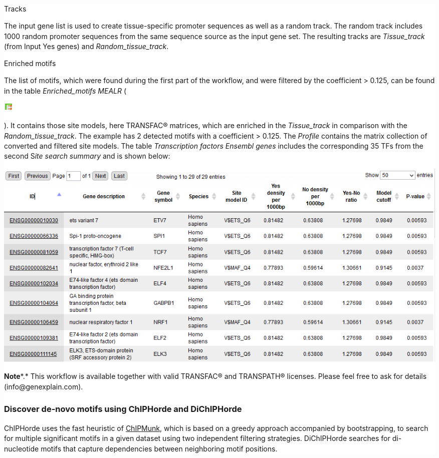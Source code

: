 Tracks

The input gene list is used to create tissue-specific promoter sequences as well
as a random track. The random track includes 1000 random promoter sequences from
the same sequence source as the input gene set. The resulting tracks are
*Tissue_track* (from Input Yes genes) and *Random_tissue_track*.

Enriched motifs

The list of motifs, which were found during the first part of the workflow, and
were filtered by the coefficient \> 0.125, can be found in the table
*Enriched_motifs MEALR* (

![](media/8ed589ee0b31e1b240c071d30254a8be.png)

). It contains those site models, here TRANSFAC® matrices, which are enriched in
the *Tissue_track* in comparison with the *Random_tissue_track*. The example has
2 detected motifs with a coefficient \> 0.125. The *Profile* contains the matrix
collection of converted and filtered site models. The table *Transcription
factors Ensembl genes* includes the corresponding 35 TFs from the second S*ite
search summary* and is shown below:

![](media/75469a1bd0f68aed9ad3500f30c5341c.png)

**Note***.* This workflow is available together with valid TRANSFAC® and
TRANSPATH® licenses. Please feel free to ask for details (info\@genexplain.com).

### Discover de-novo motifs using ChIPHorde and DiChIPHorde

ChIPHorde uses the fast heuristic of
[ChIPMunk](http://bioinformatics.oxfordjournals.org/content/26/20/2622.abstract),
which is based on a greedy approach accompanied by bootstrapping, to search for
multiple significant motifs in a given dataset using two independent filtering
strategies. DiChIPHorde searches for di-nucleotide motifs that capture
dependencies between neighboring motif positions.
